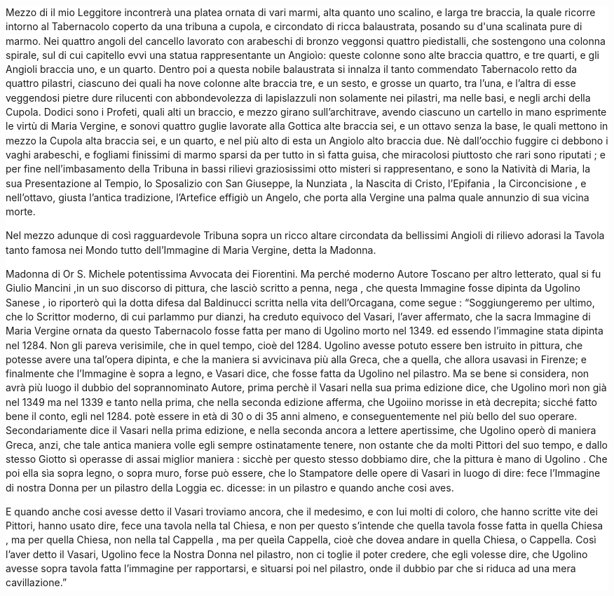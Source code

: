   Mezzo di il mio Leggitore incontrerà una platea ornata di vari marmi, alta quanto uno scalino, e larga tre braccia, la quale ricorre intorno al Tabernacolo coperto da una tribuna a cupola, e circondato di ricca balaustrata, posando su d'una scalinata pure di marmo. Nei quattro angoli del cancello lavorato con arabeschi di bronzo veggonsi quattro piedistalli, che sostengono una colonna spirale, sul di cui capitello evvi una statua rappresentante un Angioìo: queste colonne sono alte braccia quattro, e tre quarti, e gli Angioli braccia uno, e un quarto. Dentro poi a questa nobile balaustrata si innalza il tanto commendato Tabernacolo retto da quattro pilastri, ciascuno dei quali ha nove colonne alte braccia tre, e un sesto, e grosse un quarto, tra l’una, e l’altra di esse veggendosi pietre dure rilucenti con abbondevolezza di lapislazzuli non solamente nei pilastri, ma nelle basi, e negli archi della Cupola. Dodici sono i Profeti, quali alti un braccio, e mezzo girano sull’architrave, avendo ciascuno un cartello in mano esprimente le virtù di Maria Vergine, e sonovi quattro guglie lavorate alla Gottica alte braccia sei, e un ottavo senza la base, le quali mettono in mezzo la Cupola alta braccia sei, e un quarto, e nel più alto di esta un Angiolo alto braccia due. Nè dall’occhio fuggire ci debbono i vaghi arabeschi, e fogliami finissimi di marmo sparsi da per tutto in sì fatta guisa, che miracolosi piuttosto che rari sono riputati ; e per fine nell’imbasamento della Tribuna in bassi rilievi graziosissimi otto misteri si rappresentano, e sono la Natività di Maria, la sua Presentazione al Tempio, lo Sposalizio con San Giuseppe, la Nunziata , la Nascita di Cristo, l’Epifania , la Circoncisione , e nell’ottavo, giusta l’antica tradizione, l’Artefice effigiò un Angelo, che porta alla Vergine una palma quale annunzio di sua vicina morte.
  
  Nel mezzo adunque di così ragguardevole Tribuna sopra un ricco altare circondata da bellissimi Angioli di rilievo adorasi la Tavola tanto famosa nei Mondo tutto dell’Immagine di Maria Vergine, detta la Madonna. 
  
  Madonna di Or S. Michele potentissima Avvocata dei Fiorentini. Ma perché moderno Autore Toscano per altro letterato, qual si fu Giulio Mancini ,in un suo discorso di pittura, che lasciò scritto a penna, nega , che questa Immagine fosse dipinta da Ugolino Sanese , io riporterò quì la dotta difesa dal Baldinucci scritta nella vita dell’Orcagana, come segue : “Soggiungeremo per ultimo, che lo Scrittor moderno, di cui parlammo pur dianzi, ha creduto equivoco del Vasari, l’aver affermato, che la sacra Immagine di Maria Vergine ornata da questo Tabernacolo fosse fatta per mano di Ugolino morto nel 1349. ed essendo l’immagine stata dipinta nel 1284. Non gli pareva verisimile, che in quel tempo, cioè del 1284. Ugolino avesse potuto essere ben istruito in pittura, che potesse avere una tal’opera dipinta, e che la maniera si avvicinava più alla Greca, che a quella, che allora usavasi in Firenze; e finalmente che l’Immagine è sopra a legno, e Vasari dice, che fosse fatta da Ugolino nel pilastro.  Ma se bene si considera, non avrà più luogo il dubbio del soprannominato Autore, prima perchè il Vasari nella sua prima edizione dice, 
che Ugolino morì non già nel 1349 ma nel 1339 e tanto nella prima, che nella seconda edizione afferma, che Ugoiino morisse in età decrepita; sicché fatto bene il conto, egli nel 1284. potè essere in età di 30 o di 35 anni almeno, e conseguentemente nel più bello del suo operare. Secondariamente dice il Vasari nella prima edizione, e nella seconda ancora a lettere apertissime, che Ugolino operò di maniera Greca, anzi, che tale antica maniera volle egli sempre ostinatamente tenere, non ostante che da molti Pittori del suo tempo, e dallo stesso Giotto sì operasse di assai miglior maniera : sicchè per questo stesso dobbiamo dire, che la pittura è mano di Ugolino . Che poi ella sìa sopra legno, o sopra muro, forse può essere, che lo Stampatore delle opere di Vasari in luogo di dire: fece l’Immagine di nostra Donna per un pilastro della Loggia ec. dicesse: in un pilastro e quando anche cosi aves.  

  E quando anche cosi avesse detto il Vasari troviamo ancora, che il medesimo, e con Iui molti di coloro, che hanno scritte vite dei Pittori, hanno usato dire, fece una tavola nella tal Chiesa, e non per questo s’intende che quella tavola fosse fatta in quella Chiesa , ma per quella Chiesa, non nella tal Cappella , ma per queìla Cappella, cioè che dovea andare in quella Chiesa, o Cappella. Così l’aver detto il Vasari, Ugolino fece la Nostra Donna nel pilastro, non ci toglie il poter credere, che egli volesse dire, che Ugolino avesse sopra tavola fatta l’immagine per rapportarsi, e sìtuarsi poi nel pilastro, onde il dubbio par che si riduca ad una mera cavillazione.”
  